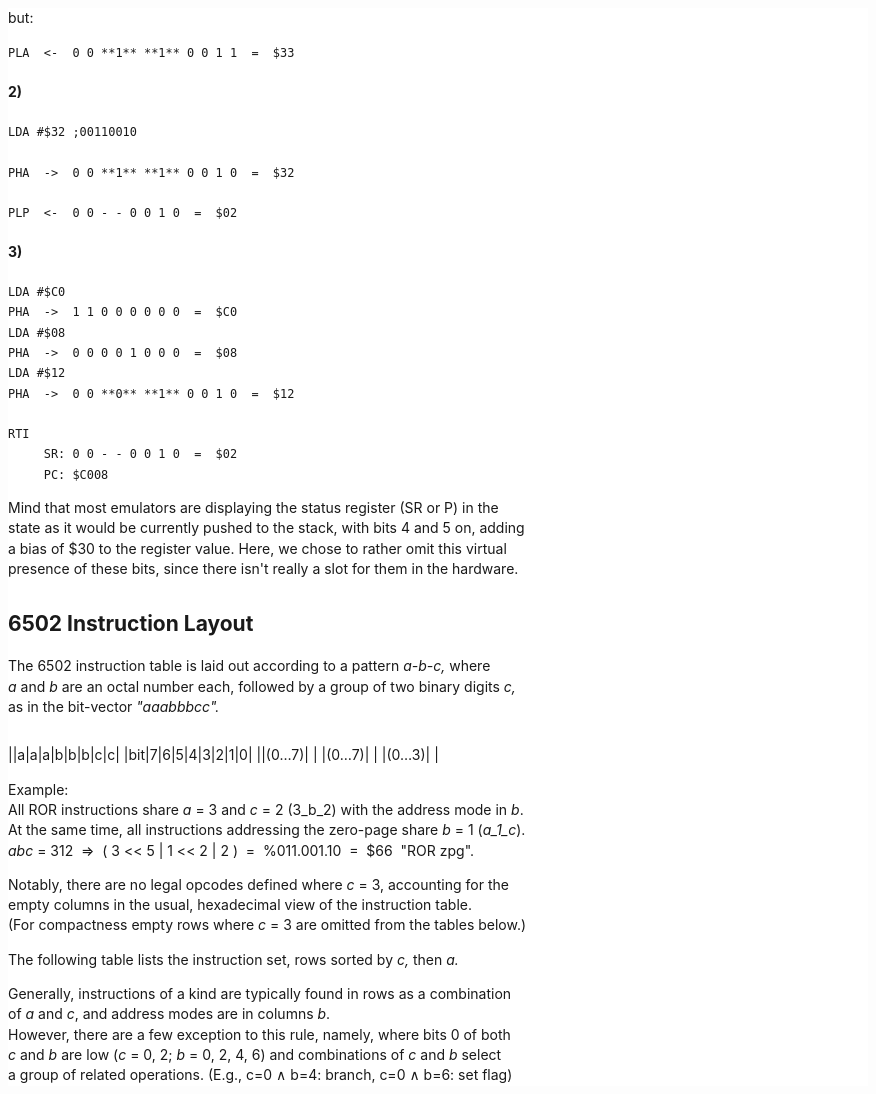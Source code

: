  but:

    PLA  <-  0 0 **1** **1** 0 0 1 1  =  $33

#### 2)

    LDA #$32 ;00110010

    PHA  ->  0 0 **1** **1** 0 0 1 0  =  $32

    PLP  <-  0 0 - - 0 0 1 0  =  $02

#### 3)

    LDA #$C0
    PHA  ->  1 1 0 0 0 0 0 0  =  $C0
    LDA #$08
    PHA  ->  0 0 0 0 1 0 0 0  =  $08
    LDA #$12
    PHA  ->  0 0 **0** **1** 0 0 1 0  =  $12

    RTI
         SR: 0 0 - - 0 0 1 0  =  $02
         PC: $C008

Mind that most emulators are displaying the status register (SR or P) in the  
state as it would be currently pushed to the stack, with bits 4 and 5 on, adding  
a bias of $30 to the register value. Here, we chose to rather omit this virtual  
presence of these bits, since there isn't really a slot for them in the hardware.

## 6502 Instruction Layout

The 6502 instruction table is laid out according to a pattern _a-b-c,_ where  
_a_ and _b_ are an octal number each, followed by a group of two binary digits _c,_  
as in the bit-vector _"aaabbbcc"._

|   |   |   |   |   |   |   |   |   |
|---|---|---|---|---|---|---|---|---|
   
||a|a|a|b|b|b|c|c|
|bit|7|6|5|4|3|2|1|0|
||(0…7)|   |   |(0…7)|   |   |(0…3)|   |

Example:  
All ROR instructions share _a_ = 3 and _c_ = 2 (3_b_2) with the address mode in _b_.  
At the same time, all instructions addressing the zero-page share _b_ = 1 (_a_1_c_).  
_abc_ = 312  =>  ( 3 << 5 | 1 << 2 | 2 )  =  %011.001.10  =  $66  "ROR zpg".

Notably, there are no legal opcodes defined where _c_ = 3, accounting for the  
empty columns in the usual, hexadecimal view of the instruction table.  
(For compactness empty rows where _c_ = 3 are omitted from the tables below.)

The following table lists the instruction set, rows sorted by _c,_ then _a._

Generally, instructions of a kind are typically found in rows as a combination  
of _a_ and _c_, and address modes are in columns _b_.  
However, there are a few exception to this rule, namely, where bits 0 of both  
_c_ and _b_ are low (_c_ = 0, 2; _b_ = 0, 2, 4, 6) and combinations of _c_ and _b_ select  
a group of related operations. (E.g., c=0 ∧ b=4: branch, c=0 ∧ b=6: set flag)
